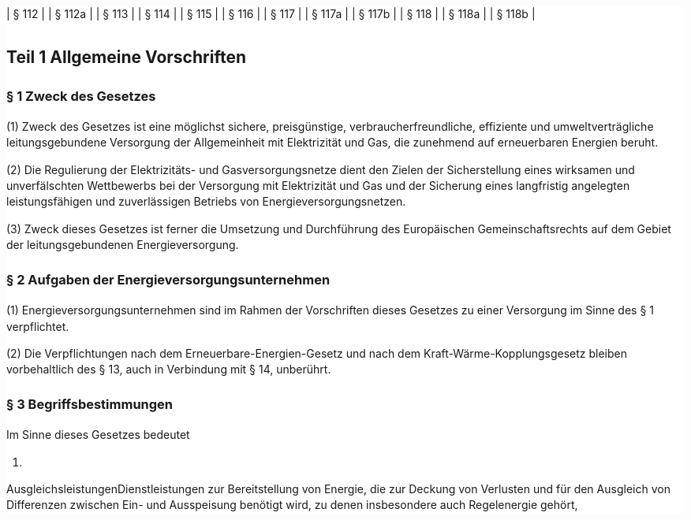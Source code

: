 | § 112                                                                         |
| § 112a                                                                        |
| § 113                                                                         |
| § 114                                                                         |
| § 115                                                                         |
| § 116                                                                         |
| § 117                                                                         |
| § 117a                                                                        |
| § 117b                                                                        |
| § 118                                                                         |
| § 118a                                                                        |
| § 118b                                                                        |

Teil 1 Allgemeine Vorschriften
------------------------------

### 

### § 1 Zweck des Gesetzes

(1) Zweck des Gesetzes ist eine möglichst sichere, preisgünstige, verbraucherfreundliche, effiziente und umweltverträgliche leitungsgebundene Versorgung der Allgemeinheit mit Elektrizität und Gas, die zunehmend auf erneuerbaren Energien beruht.

(2) Die Regulierung der Elektrizitäts- und Gasversorgungsnetze dient den Zielen der Sicherstellung eines wirksamen und unverfälschten Wettbewerbs bei der Versorgung mit Elektrizität und Gas und der Sicherung eines langfristig angelegten leistungsfähigen und zuverlässigen Betriebs von Energieversorgungsnetzen.

(3) Zweck dieses Gesetzes ist ferner die Umsetzung und Durchführung des Europäischen Gemeinschaftsrechts auf dem Gebiet der leitungsgebundenen Energieversorgung.

### § 2 Aufgaben der Energieversorgungsunternehmen

(1) Energieversorgungsunternehmen sind im Rahmen der Vorschriften dieses Gesetzes zu einer Versorgung im Sinne des § 1 verpflichtet.

(2) Die Verpflichtungen nach dem Erneuerbare-Energien-Gesetz und nach dem Kraft-Wärme-Kopplungsgesetz bleiben vorbehaltlich des § 13, auch in Verbindung mit § 14, unberührt.

### § 3 Begriffsbestimmungen

Im Sinne dieses Gesetzes bedeutet

1.  
AusgleichsleistungenDienstleistungen zur Bereitstellung von Energie, die zur Deckung von Verlusten und für den Ausgleich von Differenzen zwischen Ein- und Ausspeisung benötigt wird, zu denen insbesondere auch Regelenergie gehört,
